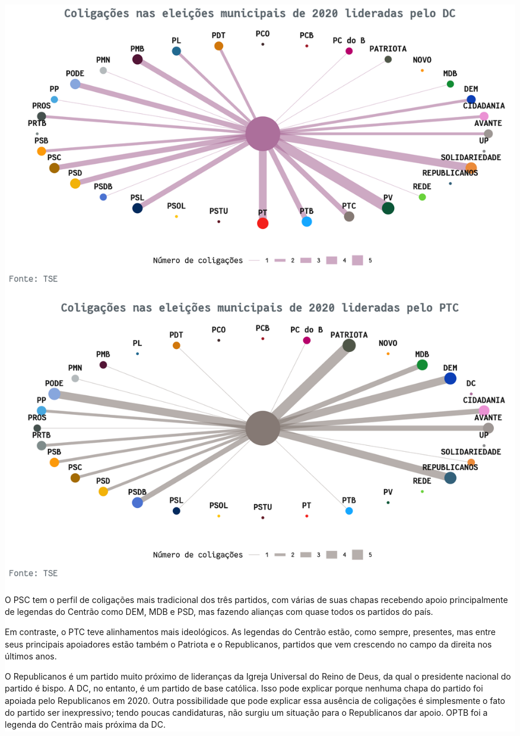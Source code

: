 <p><img src="/assets/post_images/cristaos_files/figure-html/unnamed-chunk-4-1.png" width="864" /></p>
<p><img src="/assets/post_images/cristaos_files/figure-html/unnamed-chunk-6-1.png" width="864" /></p>
<p>O PSC tem o perfil de coligações mais tradicional dos três partidos, com várias de suas chapas recebendo apoio principalmente de legendas do Centrão como DEM, MDB e PSD, mas fazendo alianças com quase todos os partidos do país.</p>
<p>Em contraste, o PTC teve alinhamentos mais ideológicos. As legendas do Centrão estão, como sempre, presentes, mas entre seus principais apoiadores estão também o Patriota e o Republicanos, partidos que vem crescendo no campo da direita nos últimos anos.</p>
<p>O Republicanos é um partido muito próximo de lideranças da Igreja Universal do Reino de Deus, da qual o presidente nacional do partido é bispo. A DC, no entanto, é um partido de base católica. Isso pode explicar porque nenhuma chapa do partido foi apoiada pelo Republicanos em 2020. Outra possibilidade que pode explicar essa ausência de coligações é simplesmente o fato do partido ser inexpressivo; tendo poucas candidaturas, não surgiu um situação para o Republicanos dar apoio. OPTB foi a legenda do Centrão mais próxima da DC.</p>